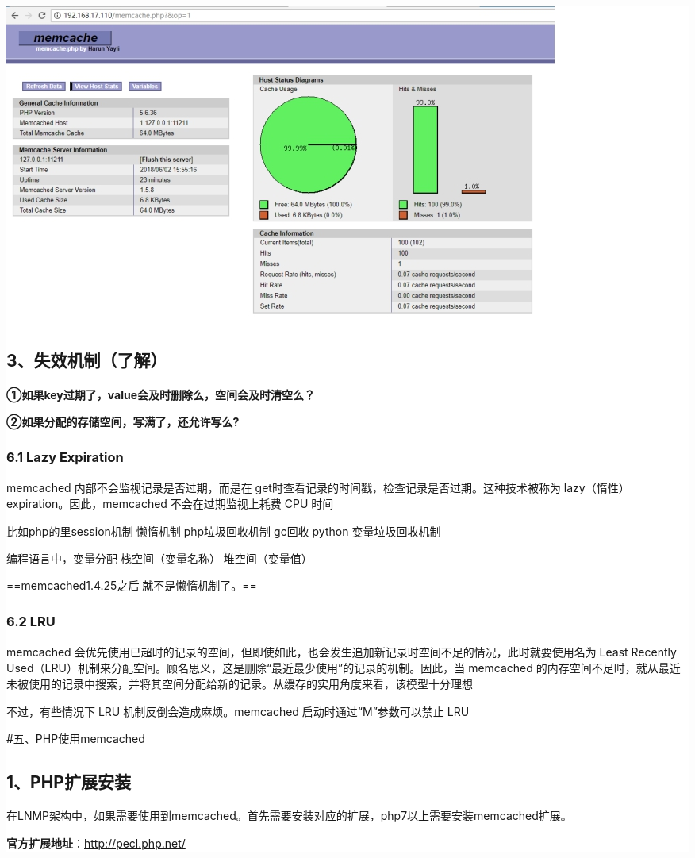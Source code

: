 ![](8_企业架构缓存中间件分布式memcached.assets/14.jpg)

## 3、失效机制（了解）

**①如果key过期了，value会及时删除么，空间会及时清空么？**

**②如果分配的存储空间，写满了，还允许写么?**

### 6.1 Lazy Expiration     

memcached 内部不会监视记录是否过期，而是在 get时查看记录的时间戳，检查记录是否过期。这种技术被称为 lazy（惰性）expiration。因此，memcached 不会在过期监视上耗费 CPU 时间

比如php的里session机制 懒惰机制 php垃圾回收机制 gc回收  python 变量垃圾回收机制

编程语言中，变量分配  栈空间（变量名称）  堆空间（变量值）   

 ==memcached1.4.25之后 就不是懒惰机制了。==

### 6.2 LRU

memcached 会优先使用已超时的记录的空间，但即使如此，也会发生追加新记录时空间不足的情况，此时就要使用名为 Least Recently Used（LRU）机制来分配空间。顾名思义，这是删除“最近最少使用”的记录的机制。因此，当 memcached 的内存空间不足时，就从最近未被使用的记录中搜索，并将其空间分配给新的记录。从缓存的实用角度来看，该模型十分理想

不过，有些情况下 LRU 机制反倒会造成麻烦。memcached 启动时通过“­M”参数可以禁止 LRU

#五、PHP使用memcached

## 1、PHP扩展安装

在LNMP架构中，如果需要使用到memcached。首先需要安装对应的扩展，php7以上需要安装memcached扩展。

**官方扩展地址**：<http://pecl.php.net/>
